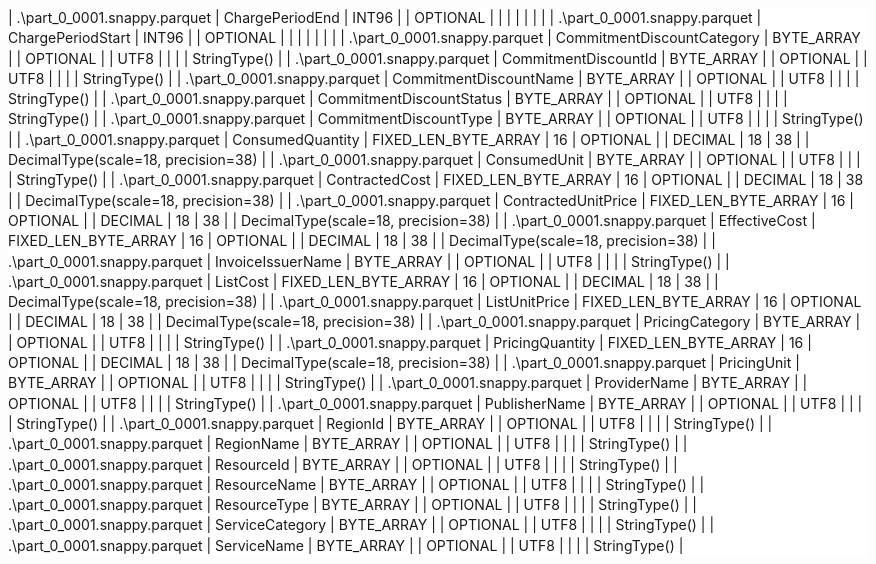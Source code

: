 | .\part_0_0001.snappy.parquet | ChargePeriodEnd            | INT96                |             | OPTIONAL        |              |                |       |           |          |                                     |
| .\part_0_0001.snappy.parquet | ChargePeriodStart          | INT96                |             | OPTIONAL        |              |                |       |           |          |                                     |
| .\part_0_0001.snappy.parquet | CommitmentDiscountCategory | BYTE_ARRAY           |             | OPTIONAL        |              | UTF8           |       |           |          | StringType()                        |
| .\part_0_0001.snappy.parquet | CommitmentDiscountId       | BYTE_ARRAY           |             | OPTIONAL        |              | UTF8           |       |           |          | StringType()                        |
| .\part_0_0001.snappy.parquet | CommitmentDiscountName     | BYTE_ARRAY           |             | OPTIONAL        |              | UTF8           |       |           |          | StringType()                        |
| .\part_0_0001.snappy.parquet | CommitmentDiscountStatus   | BYTE_ARRAY           |             | OPTIONAL        |              | UTF8           |       |           |          | StringType()                        |
| .\part_0_0001.snappy.parquet | CommitmentDiscountType     | BYTE_ARRAY           |             | OPTIONAL        |              | UTF8           |       |           |          | StringType()                        |
| .\part_0_0001.snappy.parquet | ConsumedQuantity           | FIXED_LEN_BYTE_ARRAY | 16          | OPTIONAL        |              | DECIMAL        | 18    | 38        |          | DecimalType(scale=18, precision=38) |
| .\part_0_0001.snappy.parquet | ConsumedUnit               | BYTE_ARRAY           |             | OPTIONAL        |              | UTF8           |       |           |          | StringType()                        |
| .\part_0_0001.snappy.parquet | ContractedCost             | FIXED_LEN_BYTE_ARRAY | 16          | OPTIONAL        |              | DECIMAL        | 18    | 38        |          | DecimalType(scale=18, precision=38) |
| .\part_0_0001.snappy.parquet | ContractedUnitPrice        | FIXED_LEN_BYTE_ARRAY | 16          | OPTIONAL        |              | DECIMAL        | 18    | 38        |          | DecimalType(scale=18, precision=38) |
| .\part_0_0001.snappy.parquet | EffectiveCost              | FIXED_LEN_BYTE_ARRAY | 16          | OPTIONAL        |              | DECIMAL        | 18    | 38        |          | DecimalType(scale=18, precision=38) |
| .\part_0_0001.snappy.parquet | InvoiceIssuerName          | BYTE_ARRAY           |             | OPTIONAL        |              | UTF8           |       |           |          | StringType()                        |
| .\part_0_0001.snappy.parquet | ListCost                   | FIXED_LEN_BYTE_ARRAY | 16          | OPTIONAL        |              | DECIMAL        | 18    | 38        |          | DecimalType(scale=18, precision=38) |
| .\part_0_0001.snappy.parquet | ListUnitPrice              | FIXED_LEN_BYTE_ARRAY | 16          | OPTIONAL        |              | DECIMAL        | 18    | 38        |          | DecimalType(scale=18, precision=38) |
| .\part_0_0001.snappy.parquet | PricingCategory            | BYTE_ARRAY           |             | OPTIONAL        |              | UTF8           |       |           |          | StringType()                        |
| .\part_0_0001.snappy.parquet | PricingQuantity            | FIXED_LEN_BYTE_ARRAY | 16          | OPTIONAL        |              | DECIMAL        | 18    | 38        |          | DecimalType(scale=18, precision=38) |
| .\part_0_0001.snappy.parquet | PricingUnit                | BYTE_ARRAY           |             | OPTIONAL        |              | UTF8           |       |           |          | StringType()                        |
| .\part_0_0001.snappy.parquet | ProviderName               | BYTE_ARRAY           |             | OPTIONAL        |              | UTF8           |       |           |          | StringType()                        |
| .\part_0_0001.snappy.parquet | PublisherName              | BYTE_ARRAY           |             | OPTIONAL        |              | UTF8           |       |           |          | StringType()                        |
| .\part_0_0001.snappy.parquet | RegionId                   | BYTE_ARRAY           |             | OPTIONAL        |              | UTF8           |       |           |          | StringType()                        |
| .\part_0_0001.snappy.parquet | RegionName                 | BYTE_ARRAY           |             | OPTIONAL        |              | UTF8           |       |           |          | StringType()                        |
| .\part_0_0001.snappy.parquet | ResourceId                 | BYTE_ARRAY           |             | OPTIONAL        |              | UTF8           |       |           |          | StringType()                        |
| .\part_0_0001.snappy.parquet | ResourceName               | BYTE_ARRAY           |             | OPTIONAL        |              | UTF8           |       |           |          | StringType()                        |
| .\part_0_0001.snappy.parquet | ResourceType               | BYTE_ARRAY           |             | OPTIONAL        |              | UTF8           |       |           |          | StringType()                        |
| .\part_0_0001.snappy.parquet | ServiceCategory            | BYTE_ARRAY           |             | OPTIONAL        |              | UTF8           |       |           |          | StringType()                        |
| .\part_0_0001.snappy.parquet | ServiceName                | BYTE_ARRAY           |             | OPTIONAL        |              | UTF8           |       |           |          | StringType()                        |